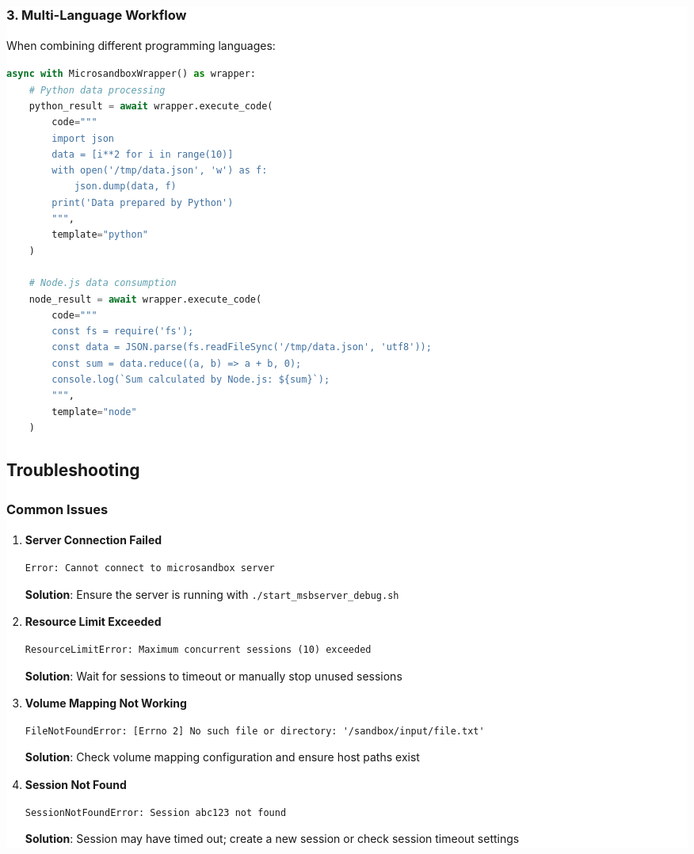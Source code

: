 ### 3. Multi-Language Workflow

When combining different programming languages:

```python
async with MicrosandboxWrapper() as wrapper:
    # Python data processing
    python_result = await wrapper.execute_code(
        code="""
        import json
        data = [i**2 for i in range(10)]
        with open('/tmp/data.json', 'w') as f:
            json.dump(data, f)
        print('Data prepared by Python')
        """,
        template="python"
    )
    
    # Node.js data consumption
    node_result = await wrapper.execute_code(
        code="""
        const fs = require('fs');
        const data = JSON.parse(fs.readFileSync('/tmp/data.json', 'utf8'));
        const sum = data.reduce((a, b) => a + b, 0);
        console.log(`Sum calculated by Node.js: ${sum}`);
        """,
        template="node"
    )
```

## Troubleshooting

### Common Issues

1. **Server Connection Failed**
   ```
   Error: Cannot connect to microsandbox server
   ```
   **Solution**: Ensure the server is running with `./start_msbserver_debug.sh`

2. **Resource Limit Exceeded**
   ```
   ResourceLimitError: Maximum concurrent sessions (10) exceeded
   ```
   **Solution**: Wait for sessions to timeout or manually stop unused sessions

3. **Volume Mapping Not Working**
   ```
   FileNotFoundError: [Errno 2] No such file or directory: '/sandbox/input/file.txt'
   ```
   **Solution**: Check volume mapping configuration and ensure host paths exist

4. **Session Not Found**
   ```
   SessionNotFoundError: Session abc123 not found
   ```
   **Solution**: Session may have timed out; create a new session or check session timeout settings
